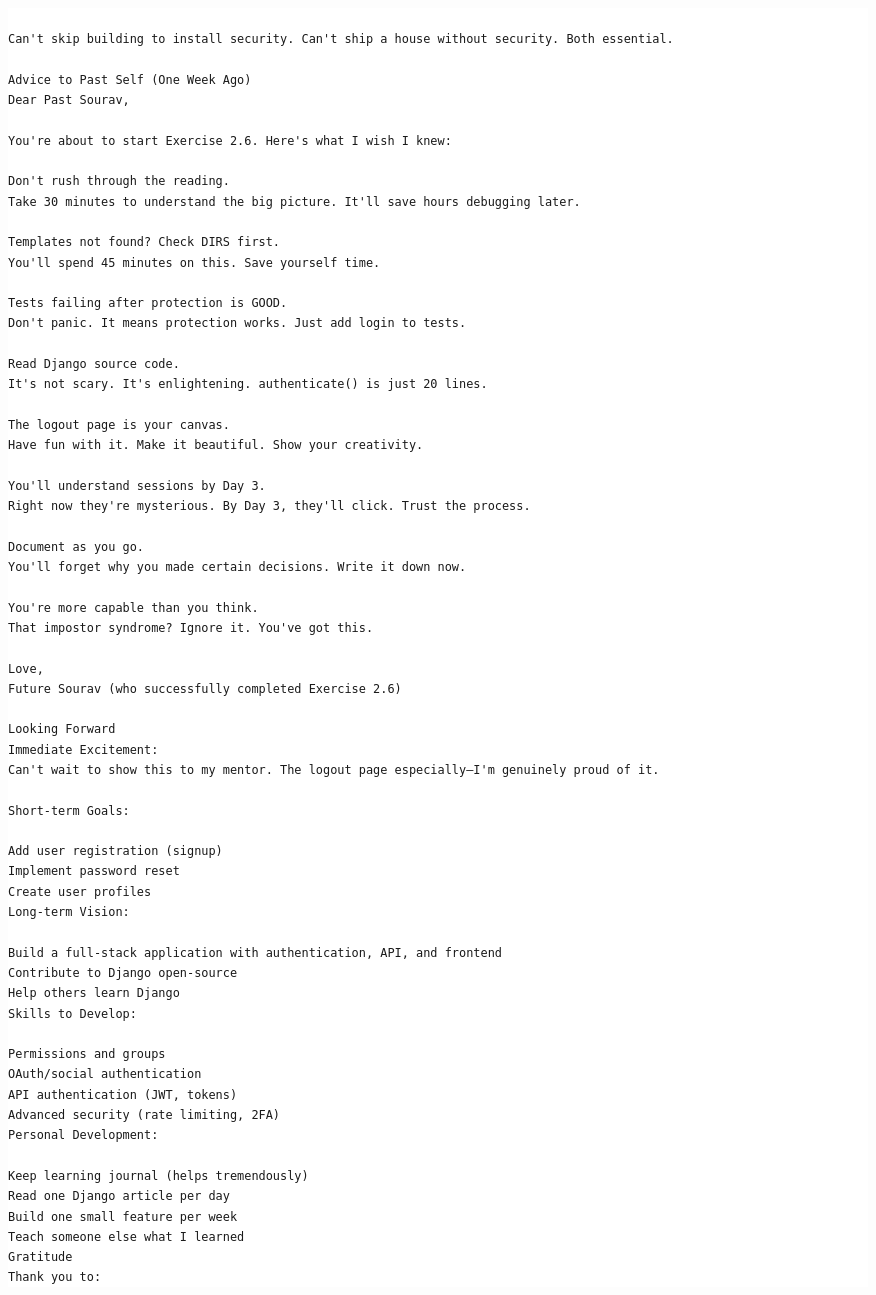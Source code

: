 ```markdown

Can't skip building to install security. Can't ship a house without security. Both essential.

Advice to Past Self (One Week Ago)
Dear Past Sourav,

You're about to start Exercise 2.6. Here's what I wish I knew:

Don't rush through the reading.
Take 30 minutes to understand the big picture. It'll save hours debugging later.

Templates not found? Check DIRS first.
You'll spend 45 minutes on this. Save yourself time.

Tests failing after protection is GOOD.
Don't panic. It means protection works. Just add login to tests.

Read Django source code.
It's not scary. It's enlightening. authenticate() is just 20 lines.

The logout page is your canvas.
Have fun with it. Make it beautiful. Show your creativity.

You'll understand sessions by Day 3.
Right now they're mysterious. By Day 3, they'll click. Trust the process.

Document as you go.
You'll forget why you made certain decisions. Write it down now.

You're more capable than you think.
That impostor syndrome? Ignore it. You've got this.

Love,
Future Sourav (who successfully completed Exercise 2.6)

Looking Forward
Immediate Excitement:
Can't wait to show this to my mentor. The logout page especially—I'm genuinely proud of it.

Short-term Goals:

Add user registration (signup)
Implement password reset
Create user profiles
Long-term Vision:

Build a full-stack application with authentication, API, and frontend
Contribute to Django open-source
Help others learn Django
Skills to Develop:

Permissions and groups
OAuth/social authentication
API authentication (JWT, tokens)
Advanced security (rate limiting, 2FA)
Personal Development:

Keep learning journal (helps tremendously)
Read one Django article per day
Build one small feature per week
Teach someone else what I learned
Gratitude
Thank you to:
```